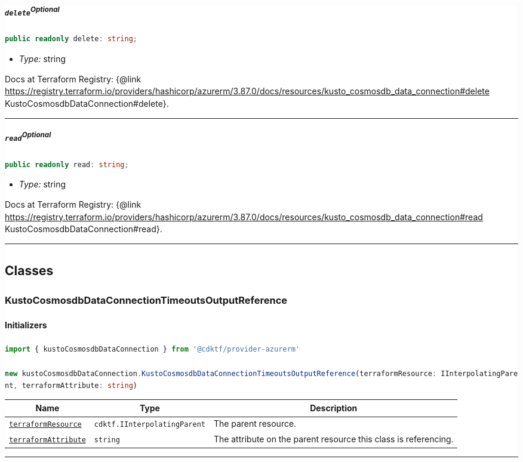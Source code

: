 ##### `delete`<sup>Optional</sup> <a name="delete" id="@cdktf/provider-azurerm.kustoCosmosdbDataConnection.KustoCosmosdbDataConnectionTimeouts.property.delete"></a>

```typescript
public readonly delete: string;
```

- *Type:* string

Docs at Terraform Registry: {@link https://registry.terraform.io/providers/hashicorp/azurerm/3.87.0/docs/resources/kusto_cosmosdb_data_connection#delete KustoCosmosdbDataConnection#delete}.

---

##### `read`<sup>Optional</sup> <a name="read" id="@cdktf/provider-azurerm.kustoCosmosdbDataConnection.KustoCosmosdbDataConnectionTimeouts.property.read"></a>

```typescript
public readonly read: string;
```

- *Type:* string

Docs at Terraform Registry: {@link https://registry.terraform.io/providers/hashicorp/azurerm/3.87.0/docs/resources/kusto_cosmosdb_data_connection#read KustoCosmosdbDataConnection#read}.

---

## Classes <a name="Classes" id="Classes"></a>

### KustoCosmosdbDataConnectionTimeoutsOutputReference <a name="KustoCosmosdbDataConnectionTimeoutsOutputReference" id="@cdktf/provider-azurerm.kustoCosmosdbDataConnection.KustoCosmosdbDataConnectionTimeoutsOutputReference"></a>

#### Initializers <a name="Initializers" id="@cdktf/provider-azurerm.kustoCosmosdbDataConnection.KustoCosmosdbDataConnectionTimeoutsOutputReference.Initializer"></a>

```typescript
import { kustoCosmosdbDataConnection } from '@cdktf/provider-azurerm'

new kustoCosmosdbDataConnection.KustoCosmosdbDataConnectionTimeoutsOutputReference(terraformResource: IInterpolatingParent, terraformAttribute: string)
```

| **Name** | **Type** | **Description** |
| --- | --- | --- |
| <code><a href="#@cdktf/provider-azurerm.kustoCosmosdbDataConnection.KustoCosmosdbDataConnectionTimeoutsOutputReference.Initializer.parameter.terraformResource">terraformResource</a></code> | <code>cdktf.IInterpolatingParent</code> | The parent resource. |
| <code><a href="#@cdktf/provider-azurerm.kustoCosmosdbDataConnection.KustoCosmosdbDataConnectionTimeoutsOutputReference.Initializer.parameter.terraformAttribute">terraformAttribute</a></code> | <code>string</code> | The attribute on the parent resource this class is referencing. |

---
